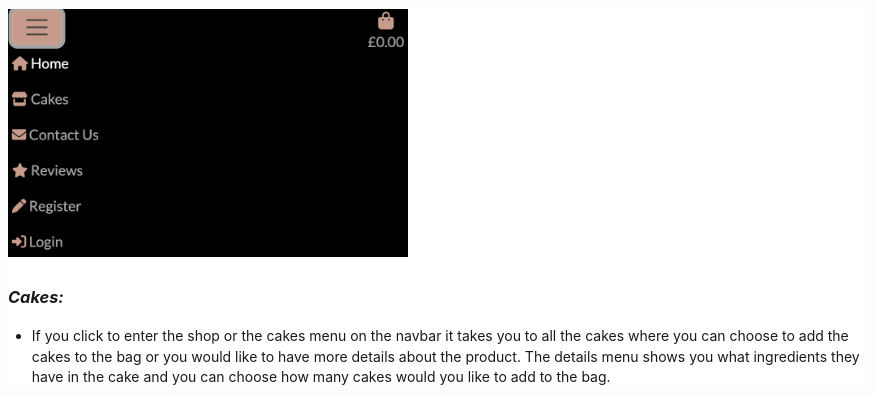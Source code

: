    <img src="./media/readme/images/mobile_navbar.png" width="400" height="250">


 ### _Cakes:_

 * If you click to enter the shop or the cakes menu on the navbar it takes you to all the cakes where you can choose to add the cakes to the bag or you would like to have more details about the product. The details menu shows you what ingredients they have in the cake and you can choose how many cakes would you like to add to the bag.
